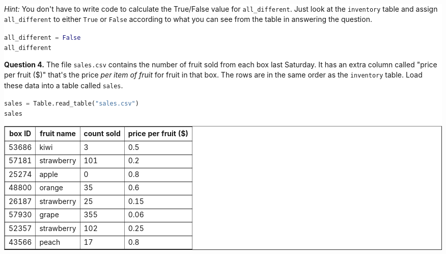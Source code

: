 *Hint:* You don't have to write code to calculate the True/False value for `all_different`. Just look at the `inventory` table and assign `all_different` to either `True` or `False` according to what you can see from the table in answering the question.




```python
all_different = False
all_different
```

**Question 4.** The file `sales.csv` contains the number of fruit sold from each box last Saturday.  It has an extra column called "price per fruit (\$)" that's the price *per item of fruit* for fruit in that box.  The rows are in the same order as the `inventory` table.  Load these data into a table called `sales`.




```python
sales = Table.read_table("sales.csv")
sales
```




<table border="1" class="dataframe">
    <thead>
        <tr>
            <th>box ID</th> <th>fruit name</th> <th>count sold</th> <th>price per fruit ($)</th>
        </tr>
    </thead>
    <tbody>
        <tr>
            <td>53686 </td> <td>kiwi      </td> <td>3         </td> <td>0.5                </td>
        </tr>
        <tr>
            <td>57181 </td> <td>strawberry</td> <td>101       </td> <td>0.2                </td>
        </tr>
        <tr>
            <td>25274 </td> <td>apple     </td> <td>0         </td> <td>0.8                </td>
        </tr>
        <tr>
            <td>48800 </td> <td>orange    </td> <td>35        </td> <td>0.6                </td>
        </tr>
        <tr>
            <td>26187 </td> <td>strawberry</td> <td>25        </td> <td>0.15               </td>
        </tr>
        <tr>
            <td>57930 </td> <td>grape     </td> <td>355       </td> <td>0.06               </td>
        </tr>
        <tr>
            <td>52357 </td> <td>strawberry</td> <td>102       </td> <td>0.25               </td>
        </tr>
        <tr>
            <td>43566 </td> <td>peach     </td> <td>17        </td> <td>0.8                </td>
        </tr>
    </tbody>
</table>
